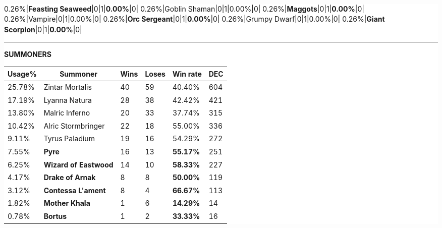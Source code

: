 0.26%|**Feasting Seaweed**|0|1|**0.00%**|0|
0.26%|Goblin Shaman|0|1|0.00%|0|
0.26%|**Maggots**|0|1|**0.00%**|0|
0.26%|Vampire|0|1|0.00%|0|
0.26%|**Orc Sergeant**|0|1|**0.00%**|0|
0.26%|Grumpy Dwarf|0|1|0.00%|0|
0.26%|**Giant Scorpion**|0|1|**0.00%**|0|

---
**SUMMONERS**

Usage%|Summoner|Wins|Loses|Win rate|DEC|
-|-|-|-|-|-|
25.78%|Zintar Mortalis|40|59|40.40%|604|
17.19%|Lyanna Natura|28|38|42.42%|421|
13.80%|Malric Inferno|20|33|37.74%|315|
10.42%|Alric Stormbringer|22|18|55.00%|336|
9.11%|Tyrus Paladium|19|16|54.29%|272|
7.55%|**Pyre**|16|13|**55.17%**|251|
6.25%|**Wizard of Eastwood**|14|10|**58.33%**|227|
4.17%|**Drake of Arnak**|8|8|**50.00%**|119|
3.12%|**Contessa L'ament**|8|4|**66.67%**|113|
1.82%|**Mother Khala**|1|6|**14.29%**|14|
0.78%|**Bortus**|1|2|**33.33%**|16|
